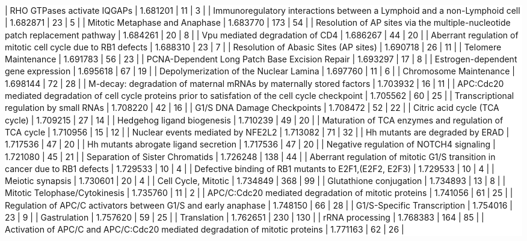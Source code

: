 | RHO GTPases activate IQGAPs                                  | 1.681201  | 11      | 3     |
| Immunoregulatory interactions between a Lymphoid and a non-Lymphoid cell | 1.682871  | 23      | 5     |
| Mitotic Metaphase and Anaphase                               | 1.683770  | 173     | 54    |
| Resolution of AP sites via the multiple-nucleotide patch replacement pathway | 1.684261  | 20      | 8     |
| Vpu mediated degradation of CD4                              | 1.686267  | 44      | 20    |
| Aberrant regulation of mitotic cell cycle due to RB1 defects | 1.688310  | 23      | 7     |
| Resolution of Abasic Sites (AP sites)                        | 1.690718  | 26      | 11    |
| Telomere Maintenance                                         | 1.691783  | 56      | 23    |
| PCNA-Dependent Long Patch Base Excision Repair               | 1.693297  | 17      | 8     |
| Estrogen-dependent gene expression                           | 1.695618  | 67      | 19    |
| Depolymerization of the Nuclear Lamina                       | 1.697760  | 11      | 6     |
| Chromosome Maintenance                                       | 1.698144  | 72      | 28    |
| M-decay: degradation of maternal mRNAs by maternally stored factors | 1.703932  | 16      | 11    |
| APC:Cdc20 mediated degradation of cell cycle proteins prior to satisfation of the cell cycle checkpoint | 1.705562  | 60      | 25    |
| Transcriptional regulation by small RNAs                     | 1.708220  | 42      | 16    |
| G1/S DNA Damage Checkpoints                                  | 1.708472  | 52      | 22    |
| Citric acid cycle (TCA cycle)                                | 1.709215  | 27      | 14    |
| Hedgehog ligand biogenesis                                   | 1.710239  | 49      | 20    |
| Maturation of TCA enzymes and regulation of TCA cycle        | 1.710956  | 15      | 12    |
| Nuclear events mediated by NFE2L2                            | 1.713082  | 71      | 32    |
| Hh mutants are degraded by ERAD                              | 1.717536  | 47      | 20    |
| Hh mutants abrogate ligand secretion                         | 1.717536  | 47      | 20    |
| Negative regulation of NOTCH4 signaling                      | 1.721080  | 45      | 21    |
| Separation of Sister Chromatids                              | 1.726248  | 138     | 44    |
| Aberrant regulation of mitotic G1/S transition in cancer due to RB1 defects | 1.729533  | 10      | 4     |
| Defective binding of RB1 mutants to E2F1,(E2F2, E2F3)        | 1.729533  | 10      | 4     |
| Meiotic synapsis                                             | 1.730601  | 20      | 4     |
| Cell Cycle, Mitotic                                          | 1.734849  | 368     | 99    |
| Glutathione conjugation                                      | 1.734893  | 13      | 8     |
| Mitotic Telophase/Cytokinesis                                | 1.735760  | 11      | 2     |
| APC/C:Cdc20 mediated degradation of mitotic proteins         | 1.741056  | 61      | 25    |
| Regulation of APC/C activators between G1/S and early anaphase | 1.748150  | 66      | 28    |
| G1/S-Specific Transcription                                  | 1.754016  | 23      | 9     |
| Gastrulation                                                 | 1.757620  | 59      | 25    |
| Translation                                                  | 1.762651  | 230     | 130   |
| rRNA processing                                              | 1.768383  | 164     | 85    |
| Activation of APC/C and APC/C:Cdc20 mediated degradation of mitotic proteins | 1.771163  | 62      | 26    |